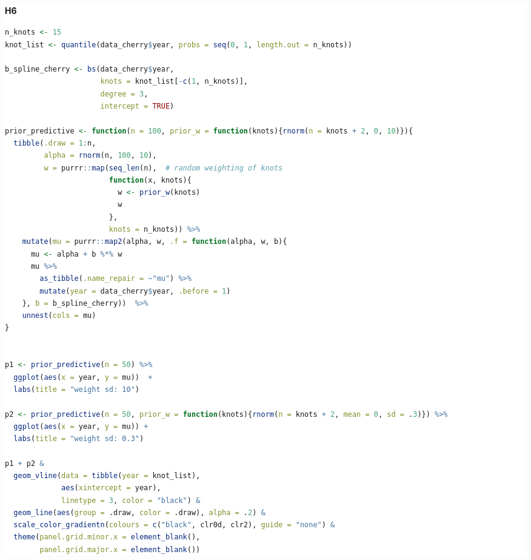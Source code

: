 **H6**


```r
n_knots <- 15
knot_list <- quantile(data_cherry$year, probs = seq(0, 1, length.out = n_knots))

b_spline_cherry <- bs(data_cherry$year,
                      knots = knot_list[-c(1, n_knots)],
                      degree = 3,
                      intercept = TRUE)

prior_predictive <- function(n = 100, prior_w = function(knots){rnorm(n = knots + 2, 0, 10)}){
  tibble(.draw = 1:n,
         alpha = rnorm(n, 100, 10),
         w = purrr::map(seq_len(n),  # random weighting of knots
                        function(x, knots){
                          w <- prior_w(knots)
                          w
                        },
                        knots = n_knots)) %>% 
    mutate(mu = purrr::map2(alpha, w, .f = function(alpha, w, b){
      mu <- alpha + b %*% w
      mu %>%
        as_tibble(.name_repair = ~"mu") %>%
        mutate(year = data_cherry$year, .before = 1)
    }, b = b_spline_cherry))  %>%
    unnest(cols = mu)
}


p1 <- prior_predictive(n = 50) %>% 
  ggplot(aes(x = year, y = mu))  +
  labs(title = "weight sd: 10")

p2 <- prior_predictive(n = 50, prior_w = function(knots){rnorm(n = knots + 2, mean = 0, sd = .3)}) %>%
  ggplot(aes(x = year, y = mu)) +
  labs(title = "weight sd: 0.3")

p1 + p2 &
  geom_vline(data = tibble(year = knot_list),
             aes(xintercept = year),
             linetype = 3, color = "black") &
  geom_line(aes(group = .draw, color = .draw), alpha = .2) &
  scale_color_gradientn(colours = c("black", clr0d, clr2), guide = "none") &
  theme(panel.grid.minor.x = element_blank(),
        panel.grid.major.x = element_blank())
```
